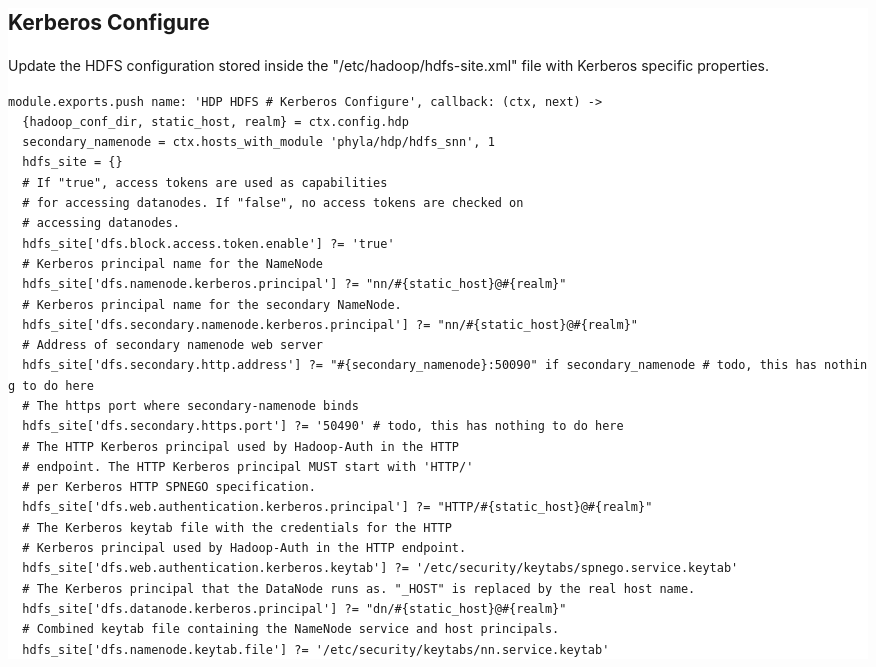 ## Kerberos Configure

Update the HDFS configuration stored inside the "/etc/hadoop/hdfs-site.xml" file
with Kerberos specific properties.

    module.exports.push name: 'HDP HDFS # Kerberos Configure', callback: (ctx, next) ->
      {hadoop_conf_dir, static_host, realm} = ctx.config.hdp
      secondary_namenode = ctx.hosts_with_module 'phyla/hdp/hdfs_snn', 1
      hdfs_site = {}
      # If "true", access tokens are used as capabilities
      # for accessing datanodes. If "false", no access tokens are checked on
      # accessing datanodes.
      hdfs_site['dfs.block.access.token.enable'] ?= 'true'
      # Kerberos principal name for the NameNode
      hdfs_site['dfs.namenode.kerberos.principal'] ?= "nn/#{static_host}@#{realm}"
      # Kerberos principal name for the secondary NameNode.
      hdfs_site['dfs.secondary.namenode.kerberos.principal'] ?= "nn/#{static_host}@#{realm}"
      # Address of secondary namenode web server
      hdfs_site['dfs.secondary.http.address'] ?= "#{secondary_namenode}:50090" if secondary_namenode # todo, this has nothing to do here
      # The https port where secondary-namenode binds
      hdfs_site['dfs.secondary.https.port'] ?= '50490' # todo, this has nothing to do here
      # The HTTP Kerberos principal used by Hadoop-Auth in the HTTP 
      # endpoint. The HTTP Kerberos principal MUST start with 'HTTP/' 
      # per Kerberos HTTP SPNEGO specification. 
      hdfs_site['dfs.web.authentication.kerberos.principal'] ?= "HTTP/#{static_host}@#{realm}"
      # The Kerberos keytab file with the credentials for the HTTP 
      # Kerberos principal used by Hadoop-Auth in the HTTP endpoint.
      hdfs_site['dfs.web.authentication.kerberos.keytab'] ?= '/etc/security/keytabs/spnego.service.keytab'
      # The Kerberos principal that the DataNode runs as. "_HOST" is replaced by the real host name.  
      hdfs_site['dfs.datanode.kerberos.principal'] ?= "dn/#{static_host}@#{realm}"
      # Combined keytab file containing the NameNode service and host principals.
      hdfs_site['dfs.namenode.keytab.file'] ?= '/etc/security/keytabs/nn.service.keytab'

[secure]: http://hadoop.apache.org/docs/current/hadoop-project-dist/hadoop-common/ClusterSetup.html#Running_Hadoop_in_Secure_Mode
[HDP-2.0.9.1]: http://docs.hortonworks.com/HDPDocuments/HDP2/HDP-2.0.9.1/bk_installing_manually_book/content/rpm-chap1-users-groups.html